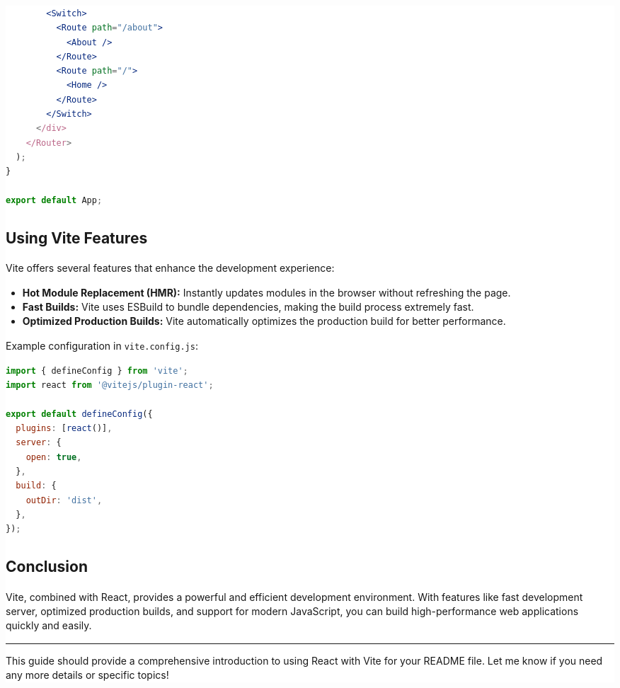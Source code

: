    ```jsx
           <Switch>
             <Route path="/about">
               <About />
             </Route>
             <Route path="/">
               <Home />
             </Route>
           </Switch>
         </div>
       </Router>
     );
   }

   export default App;
   ```

## Using Vite Features
Vite offers several features that enhance the development experience:

- **Hot Module Replacement (HMR):** Instantly updates modules in the browser without refreshing the page.
- **Fast Builds:** Vite uses ESBuild to bundle dependencies, making the build process extremely fast.
- **Optimized Production Builds:** Vite automatically optimizes the production build for better performance.

Example configuration in `vite.config.js`:

```js
import { defineConfig } from 'vite';
import react from '@vitejs/plugin-react';

export default defineConfig({
  plugins: [react()],
  server: {
    open: true,
  },
  build: {
    outDir: 'dist',
  },
});
```

## Conclusion
Vite, combined with React, provides a powerful and efficient development environment. With features like fast development server, optimized production builds, and support for modern JavaScript, you can build high-performance web applications quickly and easily.

---

This guide should provide a comprehensive introduction to using React with Vite for your README file. Let me know if you need any more details or specific topics!